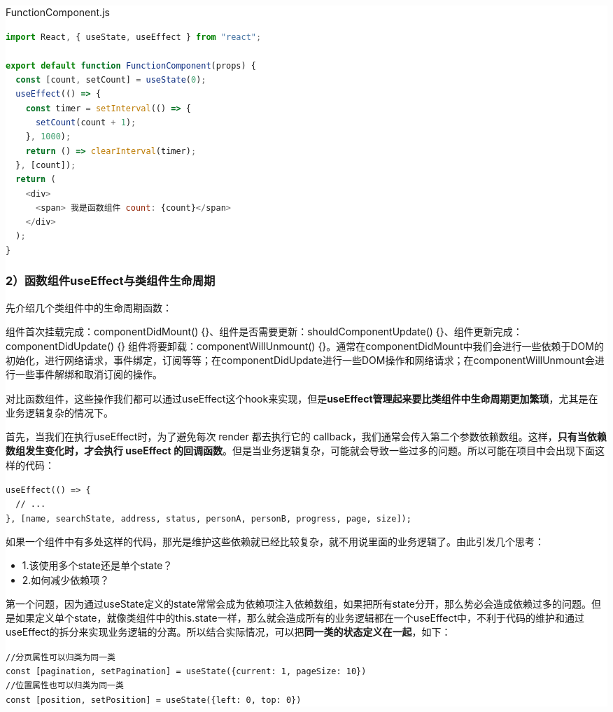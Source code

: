 FunctionComponent.js

~~~js
import React, { useState, useEffect } from "react";

export default function FunctionComponent(props) {
  const [count, setCount] = useState(0);
  useEffect(() => {
    const timer = setInterval(() => {
      setCount(count + 1);
    }, 1000);
    return () => clearInterval(timer);
  }, [count]);
  return (
    <div>
      <span> 我是函数组件 count: {count}</span>
    </div>
  );
}

~~~





### 2）函数组件useEffect与类组件生命周期

先介绍几个类组件中的生命周期函数：

组件首次挂载完成：componentDidMount() {}、组件是否需要更新：shouldComponentUpdate() {}、组件更新完成：componentDidUpdate() {} 组件将要卸载：componentWillUnmount() {}。通常在componentDidMount中我们会进行一些依赖于DOM的初始化，进行网络请求，事件绑定，订阅等等；在componentDidUpdate进行一些DOM操作和网络请求；在componentWillUnmount会进行一些事件解绑和取消订阅的操作。

对比函数组件，这些操作我们都可以通过useEffect这个hook来实现，但是**useEffect管理起来要比类组件中生命周期更加繁琐**，尤其是在业务逻辑复杂的情况下。

首先，当我们在执行useEffect时，为了避免每次 render 都去执行它的 callback，我们通常会传入第二个参数依赖数组。这样，**只有当依赖数组发生变化时，才会执行 useEffect 的回调函数**。但是当业务逻辑复杂，可能就会导致一些过多的问题。所以可能在项目中会出现下面这样的代码：

```text
useEffect(() => {
  // ...
}, [name, searchState, address, status, personA, personB, progress, page, size]);
```

如果一个组件中有多处这样的代码，那光是维护这些依赖就已经比较复杂，就不用说里面的业务逻辑了。由此引发几个思考：

- 1.该使用多个state还是单个state？
- 2.如何减少依赖项？

第一个问题，因为通过useState定义的state常常会成为依赖项注入依赖数组，如果把所有state分开，那么势必会造成依赖过多的问题。但是如果定义单个state，就像类组件中的this.state一样，那么就会造成所有的业务逻辑都在一个useEffect中，不利于代码的维护和通过useEffect的拆分来实现业务逻辑的分离。所以结合实际情况，可以把**同一类的状态定义在一起**，如下：

```text
//分页属性可以归类为同一类
const [pagination, setPagination] = useState({current: 1, pageSize: 10})
//位置属性也可以归类为同一类
const [position, setPosition] = useState({left: 0, top: 0})
```
